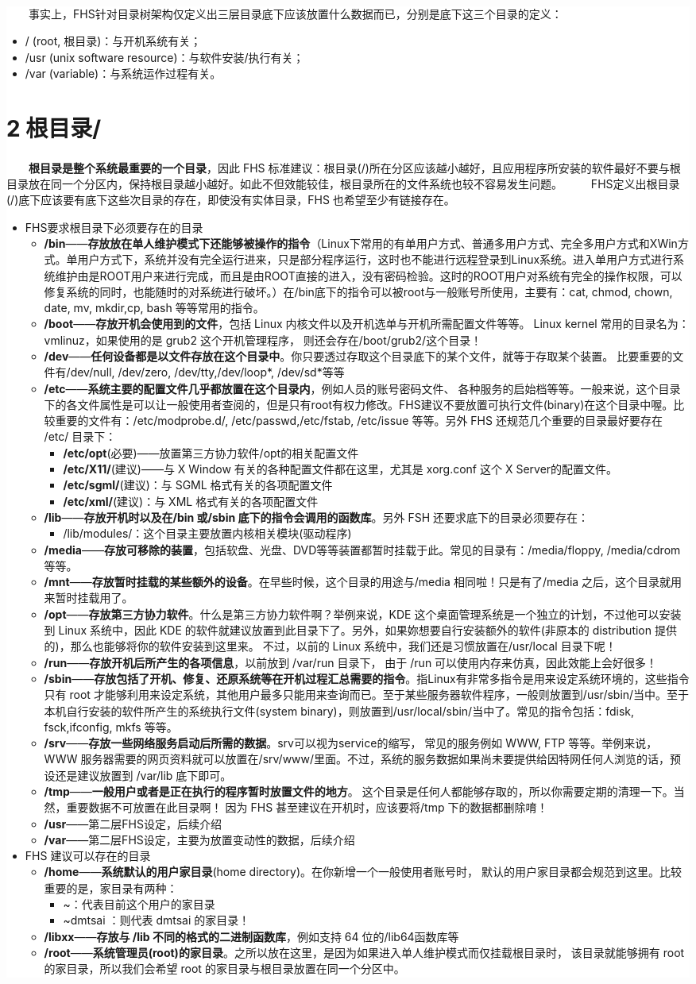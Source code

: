 &emsp;&emsp;事实上，FHS针对目录树架构仅定义出三层目录底下应该放置什么数据而已，分别是底下这三个目录的定义：

*  / (root, 根目录)：与开机系统有关；
*  /usr (unix software resource)：与软件安装/执行有关；
*  /var (variable)：与系统运作过程有关。

# 2 根目录/
&emsp;&emsp;**根目录是整个系统最重要的一个目录**，因此 FHS 标准建议：根目录(/)所在分区应该越小越好，且应用程序所安装的软件最好不要与根目录放在同一个分区内，保持根目录越小越好。如此不但效能较佳，根目录所在的文件系统也较不容易发生问题。
&emsp;&emsp; FHS定义出根目录(/)底下应该要有底下这些次目录的存在，即使没有实体目录，FHS 也希望至少有链接存在。

* FHS要求根目录下必须要存在的目录
	* **/bin**——**存放放在单人维护模式下还能够被操作的指令**（Linux下常用的有单用户方式、普通多用户方式、完全多用户方式和XWin方式。单用户方式下，系统并没有完全运行进来，只是部分程序运行，这时也不能进行远程登录到Linux系统。进入单用户方式进行系统维护由是ROOT用户来进行完成，而且是由ROOT直接的进入，没有密码检验。这时的ROOT用户对系统有完全的操作权限，可以修复系统的同时，也能随时的对系统进行破坏。）在/bin底下的指令可以被root与一般账号所使用，主要有：cat, chmod, chown, date, mv, mkdir,cp, bash 等等常用的指令。
	* **/boot**——**存放开机会使用到的文件**，包括 Linux 内核文件以及开机选单与开机所需配置文件等等。 Linux kernel 常用的目录名为：vmlinuz，如果使用的是 grub2 这个开机管理程序， 则还会存在/boot/grub2/这个目录！
	* **/dev**——**任何设备都是以文件存放在这个目录中**。你只要透过存取这个目录底下的某个文件，就等于存取某个装置。 比要重要的文件有/dev/null, /dev/zero, /dev/tty,/dev/loop*, /dev/sd*等等
	* **/etc**——**系统主要的配置文件几乎都放置在这个目录内**，例如人员的账号密码文件、 各种服务的启始档等等。一般来说，这个目录下的各文件属性是可以让一般使用者查阅的，但是只有root有权力修改。FHS建议不要放置可执行文件(binary)在这个目录中喔。比较重要的文件有：/etc/modprobe.d/, /etc/passwd,/etc/fstab, /etc/issue 等等。另外 FHS 还规范几个重要的目录最好要存在 /etc/ 目录下：
		* **/etc/opt**(必要)——放置第三方协力软件/opt的相关配置文件
		 * **/etc/X11/**(建议)——与 X Window 有关的各种配置文件都在这里，尤其是 xorg.conf 这个 X Server的配置文件。
		* **/etc/sgml/**(建议)：与 SGML 格式有关的各项配置文件
		* **/etc/xml/**(建议)：与 XML 格式有关的各项配置文件
	* **/lib**——**存放开机时以及在/bin 或/sbin 底下的指令会调用的函数库**。另外 FSH 还要求底下的目录必须要存在：
		* /lib/modules/：这个目录主要放置内核相关模块(驱动程序)
	* **/media**——**存放可移除的装置**，包括软盘、光盘、DVD等等装置都暂时挂载于此。常见的目录有：/media/floppy, /media/cdrom 等等。
	* **/mnt**——**存放暂时挂载的某些额外的设备**。在早些时候，这个目录的用途与/media 相同啦！只是有了/media 之后，这个目录就用来暂时挂载用了。
	* **/opt**——**存放第三方协力软件**。什么是第三方协力软件啊？举例来说，KDE 这个桌面管理系统是一个独立的计划，不过他可以安装到 Linux 系统中，因此 KDE 的软件就建议放置到此目录下了。另外，如果妳想要自行安装额外的软件(非原本的 distribution 提供的)，那么也能够将你的软件安装到这里来。 不过，以前的 Linux 系统中，我们还是习惯放置在/usr/local 目录下呢！
	* **/run**——**存放开机后所产生的各项信息**，以前放到 /var/run 目录下， 由于 /run 可以使用内存来仿真，因此效能上会好很多！
	* **/sbin**——**存放包括了开机、修复、还原系统等在开机过程汇总需要的指令**。指Linux有非常多指令是用来设定系统环境的，这些指令只有 root 才能够利用来设定系统，其他用户最多只能用来查询而已。至于某些服务器软件程序，一般则放置到/usr/sbin/当中。至于本机自行安装的软件所产生的系统执行文件(system  binary)，则放置到/usr/local/sbin/当中了。常见的指令包括：fdisk, fsck,ifconfig, mkfs 等等。
	* **/srv**——**存放一些网络服务启动后所需的数据**。srv可以视为service的缩写， 常见的服务例如 WWW, FTP 等等。举例来说，WWW 服务器需要的网页资料就可以放置在/srv/www/里面。不过，系统的服务数据如果尚未要提供给因特网任何人浏览的话，预设还是建议放置到 /var/lib 底下即可。
	* **/tmp**——**一般用户或者是正在执行的程序暂时放置文件的地方**。 这个目录是任何人都能够存取的，所以你需要定期的清理一下。当然，重要数据不可放置在此目录啊！ 因为 FHS 甚至建议在开机时，应该要将/tmp 下的数据都删除唷！
	* **/usr**——第二层FHS设定，后续介绍
	* **/var**——第二层FHS设定，主要为放置变动性的数据，后续介绍
* FHS 建议可以存在的目录
	* **/home**——**系统默认的用户家目录**(home directory)。在你新增一个一般使用者账号时， 默认的用户家目录都会规范到这里。比较重要的是，家目录有两种：
		* ~：代表目前这个用户的家目录
        * ~dmtsai ：则代表 dmtsai 的家目录！
	* **/libxx**——**存放与 /lib 不同的格式的二进制函数库**，例如支持 64 位的/lib64函数库等
	* **/root**——**系统管理员(root)的家目录**。之所以放在这里，是因为如果进入单人维护模式而仅挂载根目录时， 该目录就能够拥有 root 的家目录，所以我们会希望 root 的家目录与根目录放置在同一个分区中。
 